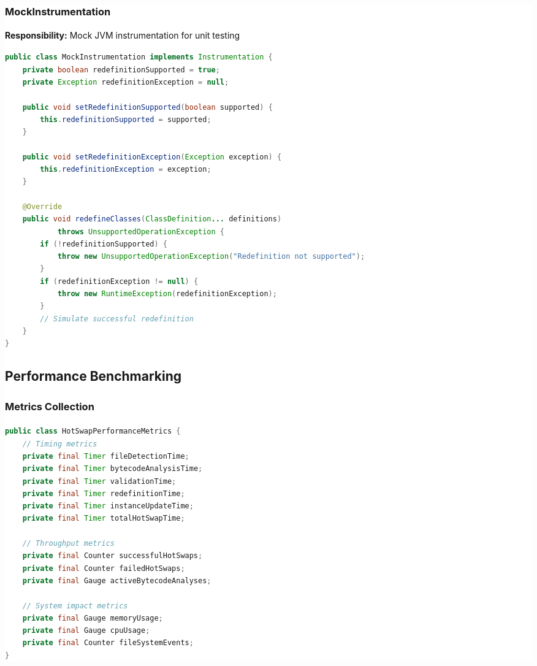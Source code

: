 ### MockInstrumentation
**Responsibility:** Mock JVM instrumentation for unit testing

```java
public class MockInstrumentation implements Instrumentation {
    private boolean redefinitionSupported = true;
    private Exception redefinitionException = null;
    
    public void setRedefinitionSupported(boolean supported) {
        this.redefinitionSupported = supported;
    }
    
    public void setRedefinitionException(Exception exception) {
        this.redefinitionException = exception;
    }
    
    @Override
    public void redefineClasses(ClassDefinition... definitions) 
            throws UnsupportedOperationException {
        if (!redefinitionSupported) {
            throw new UnsupportedOperationException("Redefinition not supported");
        }
        if (redefinitionException != null) {
            throw new RuntimeException(redefinitionException);
        }
        // Simulate successful redefinition
    }
}
```

## Performance Benchmarking

### Metrics Collection
```java
public class HotSwapPerformanceMetrics {
    // Timing metrics
    private final Timer fileDetectionTime;
    private final Timer bytecodeAnalysisTime;
    private final Timer validationTime;
    private final Timer redefinitionTime;
    private final Timer instanceUpdateTime;
    private final Timer totalHotSwapTime;
    
    // Throughput metrics
    private final Counter successfulHotSwaps;
    private final Counter failedHotSwaps;
    private final Gauge activeBytecodeAnalyses;
    
    // System impact metrics
    private final Gauge memoryUsage;
    private final Gauge cpuUsage;
    private final Counter fileSystemEvents;
}
```
